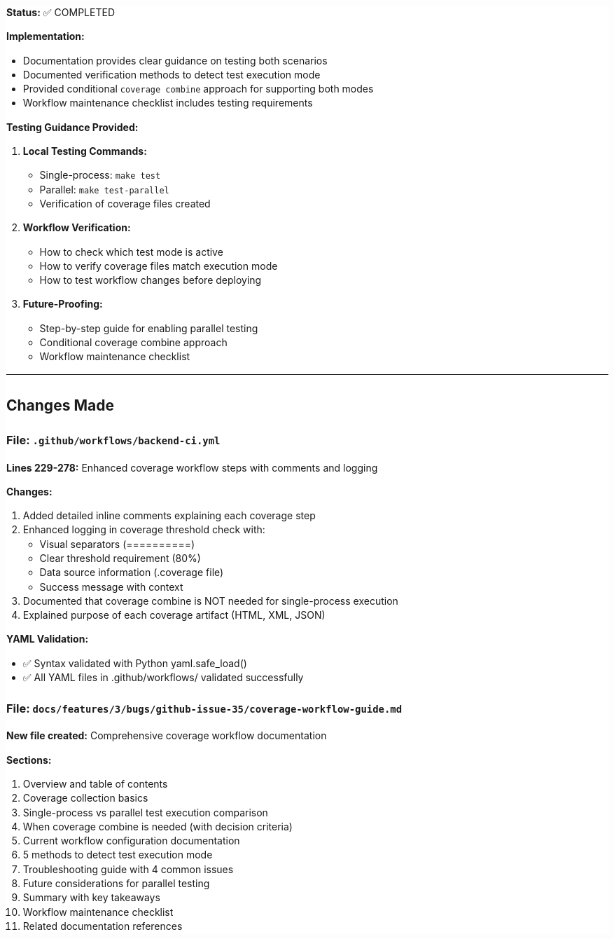 **Status:** ✅ COMPLETED

**Implementation:**
- Documentation provides clear guidance on testing both scenarios
- Documented verification methods to detect test execution mode
- Provided conditional `coverage combine` approach for supporting both modes
- Workflow maintenance checklist includes testing requirements

**Testing Guidance Provided:**
1. **Local Testing Commands:**
   - Single-process: `make test`
   - Parallel: `make test-parallel`
   - Verification of coverage files created

2. **Workflow Verification:**
   - How to check which test mode is active
   - How to verify coverage files match execution mode
   - How to test workflow changes before deploying

3. **Future-Proofing:**
   - Step-by-step guide for enabling parallel testing
   - Conditional coverage combine approach
   - Workflow maintenance checklist

---

## Changes Made

### File: `.github/workflows/backend-ci.yml`

**Lines 229-278:** Enhanced coverage workflow steps with comments and logging

**Changes:**
1. Added detailed inline comments explaining each coverage step
2. Enhanced logging in coverage threshold check with:
   - Visual separators (==========)
   - Clear threshold requirement (80%)
   - Data source information (.coverage file)
   - Success message with context
3. Documented that coverage combine is NOT needed for single-process execution
4. Explained purpose of each coverage artifact (HTML, XML, JSON)

**YAML Validation:**
- ✅ Syntax validated with Python yaml.safe_load()
- ✅ All YAML files in .github/workflows/ validated successfully

### File: `docs/features/3/bugs/github-issue-35/coverage-workflow-guide.md`

**New file created:** Comprehensive coverage workflow documentation

**Sections:**
1. Overview and table of contents
2. Coverage collection basics
3. Single-process vs parallel test execution comparison
4. When coverage combine is needed (with decision criteria)
5. Current workflow configuration documentation
6. 5 methods to detect test execution mode
7. Troubleshooting guide with 4 common issues
8. Future considerations for parallel testing
9. Summary with key takeaways
10. Workflow maintenance checklist
11. Related documentation references
